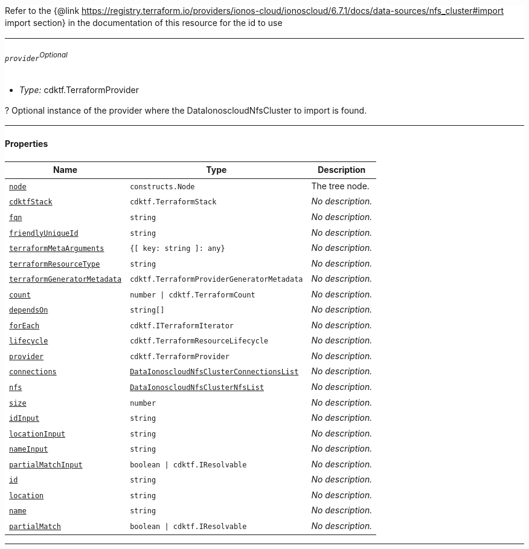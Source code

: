 Refer to the {@link https://registry.terraform.io/providers/ionos-cloud/ionoscloud/6.7.1/docs/data-sources/nfs_cluster#import import section} in the documentation of this resource for the id to use

---

###### `provider`<sup>Optional</sup> <a name="provider" id="@cdktf/provider-ionoscloud.dataIonoscloudNfsCluster.DataIonoscloudNfsCluster.generateConfigForImport.parameter.provider"></a>

- *Type:* cdktf.TerraformProvider

? Optional instance of the provider where the DataIonoscloudNfsCluster to import is found.

---

#### Properties <a name="Properties" id="Properties"></a>

| **Name** | **Type** | **Description** |
| --- | --- | --- |
| <code><a href="#@cdktf/provider-ionoscloud.dataIonoscloudNfsCluster.DataIonoscloudNfsCluster.property.node">node</a></code> | <code>constructs.Node</code> | The tree node. |
| <code><a href="#@cdktf/provider-ionoscloud.dataIonoscloudNfsCluster.DataIonoscloudNfsCluster.property.cdktfStack">cdktfStack</a></code> | <code>cdktf.TerraformStack</code> | *No description.* |
| <code><a href="#@cdktf/provider-ionoscloud.dataIonoscloudNfsCluster.DataIonoscloudNfsCluster.property.fqn">fqn</a></code> | <code>string</code> | *No description.* |
| <code><a href="#@cdktf/provider-ionoscloud.dataIonoscloudNfsCluster.DataIonoscloudNfsCluster.property.friendlyUniqueId">friendlyUniqueId</a></code> | <code>string</code> | *No description.* |
| <code><a href="#@cdktf/provider-ionoscloud.dataIonoscloudNfsCluster.DataIonoscloudNfsCluster.property.terraformMetaArguments">terraformMetaArguments</a></code> | <code>{[ key: string ]: any}</code> | *No description.* |
| <code><a href="#@cdktf/provider-ionoscloud.dataIonoscloudNfsCluster.DataIonoscloudNfsCluster.property.terraformResourceType">terraformResourceType</a></code> | <code>string</code> | *No description.* |
| <code><a href="#@cdktf/provider-ionoscloud.dataIonoscloudNfsCluster.DataIonoscloudNfsCluster.property.terraformGeneratorMetadata">terraformGeneratorMetadata</a></code> | <code>cdktf.TerraformProviderGeneratorMetadata</code> | *No description.* |
| <code><a href="#@cdktf/provider-ionoscloud.dataIonoscloudNfsCluster.DataIonoscloudNfsCluster.property.count">count</a></code> | <code>number \| cdktf.TerraformCount</code> | *No description.* |
| <code><a href="#@cdktf/provider-ionoscloud.dataIonoscloudNfsCluster.DataIonoscloudNfsCluster.property.dependsOn">dependsOn</a></code> | <code>string[]</code> | *No description.* |
| <code><a href="#@cdktf/provider-ionoscloud.dataIonoscloudNfsCluster.DataIonoscloudNfsCluster.property.forEach">forEach</a></code> | <code>cdktf.ITerraformIterator</code> | *No description.* |
| <code><a href="#@cdktf/provider-ionoscloud.dataIonoscloudNfsCluster.DataIonoscloudNfsCluster.property.lifecycle">lifecycle</a></code> | <code>cdktf.TerraformResourceLifecycle</code> | *No description.* |
| <code><a href="#@cdktf/provider-ionoscloud.dataIonoscloudNfsCluster.DataIonoscloudNfsCluster.property.provider">provider</a></code> | <code>cdktf.TerraformProvider</code> | *No description.* |
| <code><a href="#@cdktf/provider-ionoscloud.dataIonoscloudNfsCluster.DataIonoscloudNfsCluster.property.connections">connections</a></code> | <code><a href="#@cdktf/provider-ionoscloud.dataIonoscloudNfsCluster.DataIonoscloudNfsClusterConnectionsList">DataIonoscloudNfsClusterConnectionsList</a></code> | *No description.* |
| <code><a href="#@cdktf/provider-ionoscloud.dataIonoscloudNfsCluster.DataIonoscloudNfsCluster.property.nfs">nfs</a></code> | <code><a href="#@cdktf/provider-ionoscloud.dataIonoscloudNfsCluster.DataIonoscloudNfsClusterNfsList">DataIonoscloudNfsClusterNfsList</a></code> | *No description.* |
| <code><a href="#@cdktf/provider-ionoscloud.dataIonoscloudNfsCluster.DataIonoscloudNfsCluster.property.size">size</a></code> | <code>number</code> | *No description.* |
| <code><a href="#@cdktf/provider-ionoscloud.dataIonoscloudNfsCluster.DataIonoscloudNfsCluster.property.idInput">idInput</a></code> | <code>string</code> | *No description.* |
| <code><a href="#@cdktf/provider-ionoscloud.dataIonoscloudNfsCluster.DataIonoscloudNfsCluster.property.locationInput">locationInput</a></code> | <code>string</code> | *No description.* |
| <code><a href="#@cdktf/provider-ionoscloud.dataIonoscloudNfsCluster.DataIonoscloudNfsCluster.property.nameInput">nameInput</a></code> | <code>string</code> | *No description.* |
| <code><a href="#@cdktf/provider-ionoscloud.dataIonoscloudNfsCluster.DataIonoscloudNfsCluster.property.partialMatchInput">partialMatchInput</a></code> | <code>boolean \| cdktf.IResolvable</code> | *No description.* |
| <code><a href="#@cdktf/provider-ionoscloud.dataIonoscloudNfsCluster.DataIonoscloudNfsCluster.property.id">id</a></code> | <code>string</code> | *No description.* |
| <code><a href="#@cdktf/provider-ionoscloud.dataIonoscloudNfsCluster.DataIonoscloudNfsCluster.property.location">location</a></code> | <code>string</code> | *No description.* |
| <code><a href="#@cdktf/provider-ionoscloud.dataIonoscloudNfsCluster.DataIonoscloudNfsCluster.property.name">name</a></code> | <code>string</code> | *No description.* |
| <code><a href="#@cdktf/provider-ionoscloud.dataIonoscloudNfsCluster.DataIonoscloudNfsCluster.property.partialMatch">partialMatch</a></code> | <code>boolean \| cdktf.IResolvable</code> | *No description.* |

---
